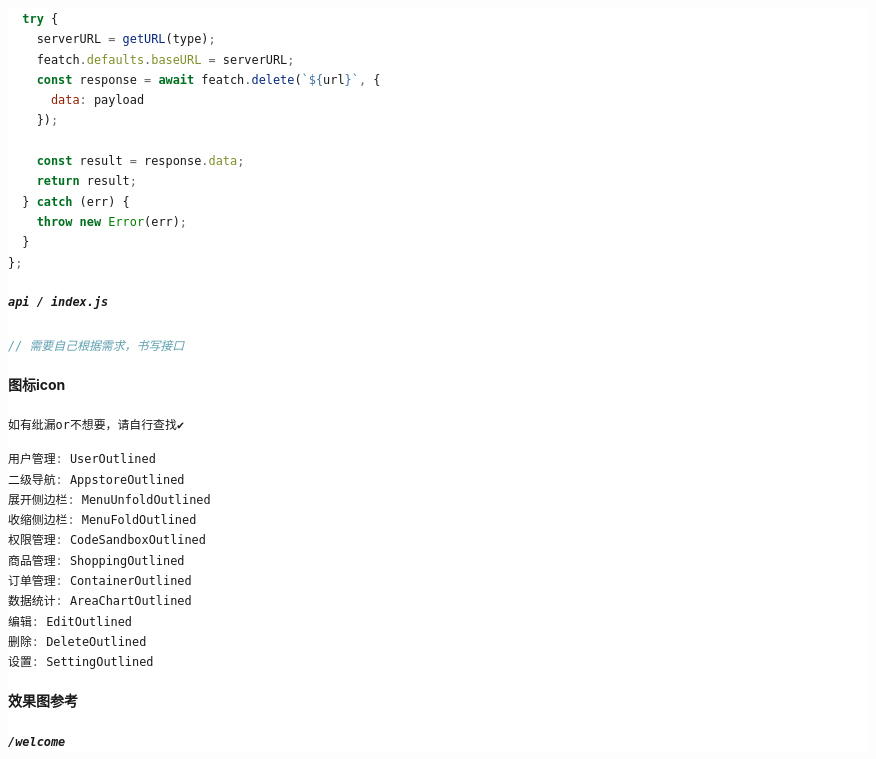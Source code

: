 ```js
  try {
    serverURL = getURL(type);
    featch.defaults.baseURL = serverURL;
    const response = await featch.delete(`${url}`, {
      data: payload
    });

    const result = response.data;
    return result;
  } catch (err) {
    throw new Error(err);
  }
};
```

##### `api / index.js`

```js
// 需要自己根据需求，书写接口
```



#### 图标icon

`如有纰漏or不想要，请自行查找✔`

```js
用户管理: UserOutlined
二级导航: AppstoreOutlined
展开侧边栏: MenuUnfoldOutlined
收缩侧边栏: MenuFoldOutlined
权限管理: CodeSandboxOutlined
商品管理: ShoppingOutlined
订单管理: ContainerOutlined
数据统计: AreaChartOutlined
编辑: EditOutlined
删除: DeleteOutlined
设置: SettingOutlined
```



#### 效果图参考

##### `/welcome`
